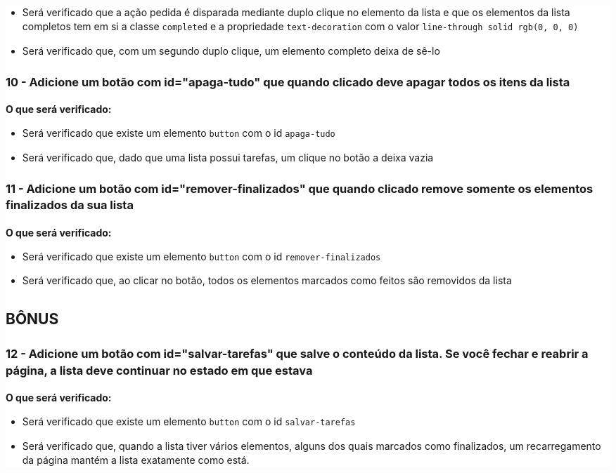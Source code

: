   

- Será verificado que a ação pedida é disparada mediante duplo clique no elemento da lista e que os elementos da lista completos tem em si a classe `completed` e a propriedade `text-decoration` com o valor `line-through solid rgb(0, 0, 0)`

  

- Será verificado que, com um segundo duplo clique, um elemento completo deixa de sê-lo

  

### 10 - Adicione um botão com id="apaga-tudo" que quando clicado deve apagar todos os itens da lista

  

**O que será verificado:**

  

- Será verificado que existe um elemento `button` com o id `apaga-tudo`

  

- Será verificado que, dado que uma lista possui tarefas, um clique no botão a deixa vazia

  

### 11 - Adicione um botão com id="remover-finalizados" que quando clicado remove **somente** os elementos finalizados da sua lista

  

**O que será verificado:**

  

- Será verificado que existe um elemento `button` com o id `remover-finalizados`

  

- Será verificado que, ao clicar no botão, todos os elementos marcados como feitos são removidos da lista

  

## BÔNUS

  

### 12 - Adicione um botão com id="salvar-tarefas" que salve o conteúdo da lista. Se você fechar e reabrir a página, a lista deve continuar no estado em que estava

  

**O que será verificado:**

  

- Será verificado que existe um elemento `button` com o id `salvar-tarefas`

  

- Será verificado que, quando a lista tiver vários elementos, alguns dos quais marcados como finalizados, um recarregamento da página mantém a lista exatamente como está.
